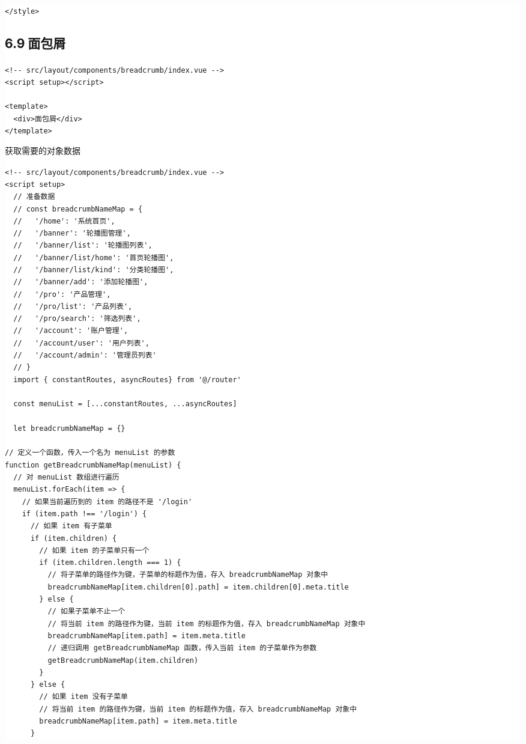 ```vue
</style>
```

## 6.9 面包屑

```vue
<!-- src/layout/components/breadcrumb/index.vue -->
<script setup></script>

<template>
  <div>面包屑</div>
</template>
```

获取需要的对象数据

```vue
<!-- src/layout/components/breadcrumb/index.vue -->
<script setup>
  // 准备数据
  // const breadcrumbNameMap = {
  //   '/home': '系统首页',
  //   '/banner': '轮播图管理',
  //   '/banner/list': '轮播图列表',
  //   '/banner/list/home': '首页轮播图',
  //   '/banner/list/kind': '分类轮播图',
  //   '/banner/add': '添加轮播图',
  //   '/pro': '产品管理',
  //   '/pro/list': '产品列表',
  //   '/pro/search': '筛选列表',
  //   '/account': '账户管理',
  //   '/account/user': '用户列表',
  //   '/account/admin': '管理员列表' 
  // }
  import { constantRoutes, asyncRoutes} from '@/router'
  
  const menuList = [...constantRoutes, ...asyncRoutes]

  let breadcrumbNameMap = {}

// 定义一个函数，传入一个名为 menuList 的参数
function getBreadcrumbNameMap(menuList) {
  // 对 menuList 数组进行遍历
  menuList.forEach(item => {
    // 如果当前遍历到的 item 的路径不是 '/login'
    if (item.path !== '/login') {
      // 如果 item 有子菜单
      if (item.children) {
        // 如果 item 的子菜单只有一个
        if (item.children.length === 1) {
          // 将子菜单的路径作为键，子菜单的标题作为值，存入 breadcrumbNameMap 对象中
          breadcrumbNameMap[item.children[0].path] = item.children[0].meta.title
        } else {
          // 如果子菜单不止一个
          // 将当前 item 的路径作为键，当前 item 的标题作为值，存入 breadcrumbNameMap 对象中
          breadcrumbNameMap[item.path] = item.meta.title
          // 递归调用 getBreadcrumbNameMap 函数，传入当前 item 的子菜单作为参数
          getBreadcrumbNameMap(item.children)
        }
      } else {
        // 如果 item 没有子菜单
        // 将当前 item 的路径作为键，当前 item 的标题作为值，存入 breadcrumbNameMap 对象中
        breadcrumbNameMap[item.path] = item.meta.title
      }
```